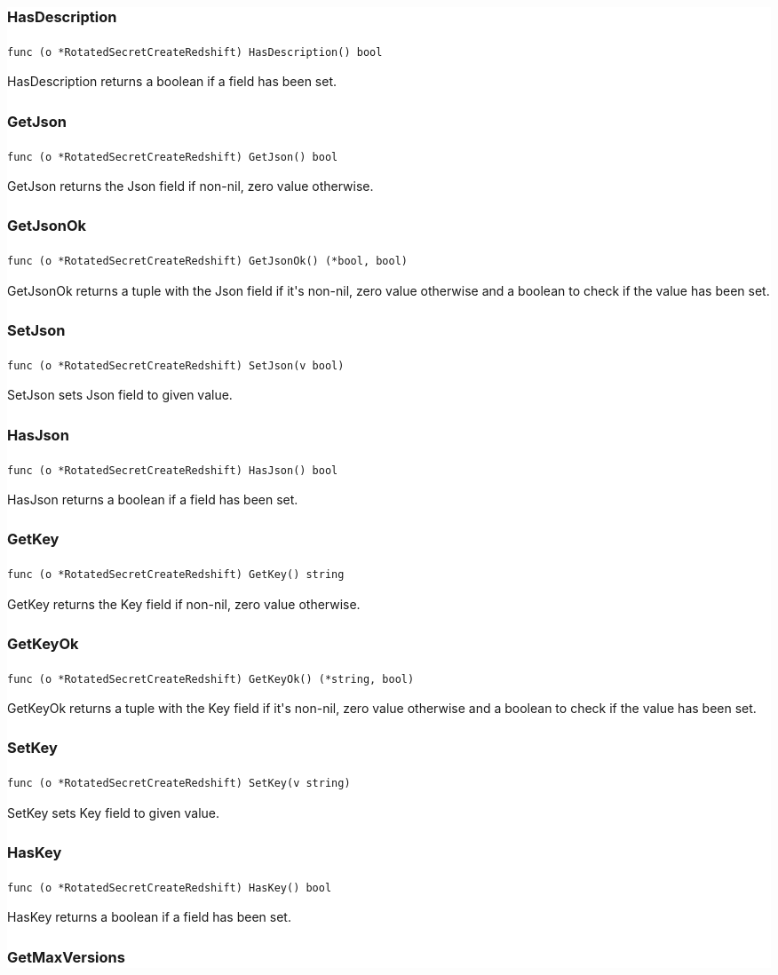 ### HasDescription

`func (o *RotatedSecretCreateRedshift) HasDescription() bool`

HasDescription returns a boolean if a field has been set.

### GetJson

`func (o *RotatedSecretCreateRedshift) GetJson() bool`

GetJson returns the Json field if non-nil, zero value otherwise.

### GetJsonOk

`func (o *RotatedSecretCreateRedshift) GetJsonOk() (*bool, bool)`

GetJsonOk returns a tuple with the Json field if it's non-nil, zero value otherwise
and a boolean to check if the value has been set.

### SetJson

`func (o *RotatedSecretCreateRedshift) SetJson(v bool)`

SetJson sets Json field to given value.

### HasJson

`func (o *RotatedSecretCreateRedshift) HasJson() bool`

HasJson returns a boolean if a field has been set.

### GetKey

`func (o *RotatedSecretCreateRedshift) GetKey() string`

GetKey returns the Key field if non-nil, zero value otherwise.

### GetKeyOk

`func (o *RotatedSecretCreateRedshift) GetKeyOk() (*string, bool)`

GetKeyOk returns a tuple with the Key field if it's non-nil, zero value otherwise
and a boolean to check if the value has been set.

### SetKey

`func (o *RotatedSecretCreateRedshift) SetKey(v string)`

SetKey sets Key field to given value.

### HasKey

`func (o *RotatedSecretCreateRedshift) HasKey() bool`

HasKey returns a boolean if a field has been set.

### GetMaxVersions
